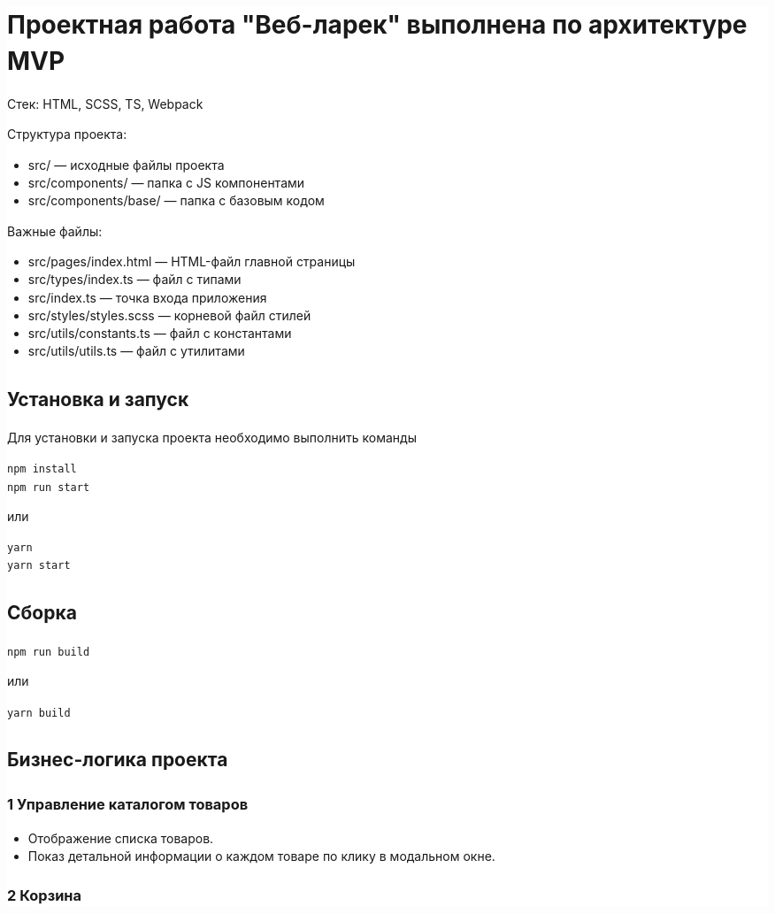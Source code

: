 # Проектная работа "Веб-ларек" выполнена по архитектуре MVP

Стек: HTML, SCSS, TS, Webpack

Структура проекта:

- src/ — исходные файлы проекта
- src/components/ — папка с JS компонентами
- src/components/base/ — папка с базовым кодом

Важные файлы:

- src/pages/index.html — HTML-файл главной страницы
- src/types/index.ts — файл с типами
- src/index.ts — точка входа приложения
- src/styles/styles.scss — корневой файл стилей
- src/utils/constants.ts — файл с константами
- src/utils/utils.ts — файл с утилитами

## Установка и запуск

Для установки и запуска проекта необходимо выполнить команды

```bash
npm install
npm run start
```

или

```bash
yarn
yarn start
```

## Сборка

```bash
npm run build
```

или

```bash
yarn build
```

## Бизнес-логика проекта

### 1 Управление каталогом товаров

- Отображение списка товаров.
- Показ детальной информации о каждом товаре по клику в модальном окне.

### 2 Корзина
